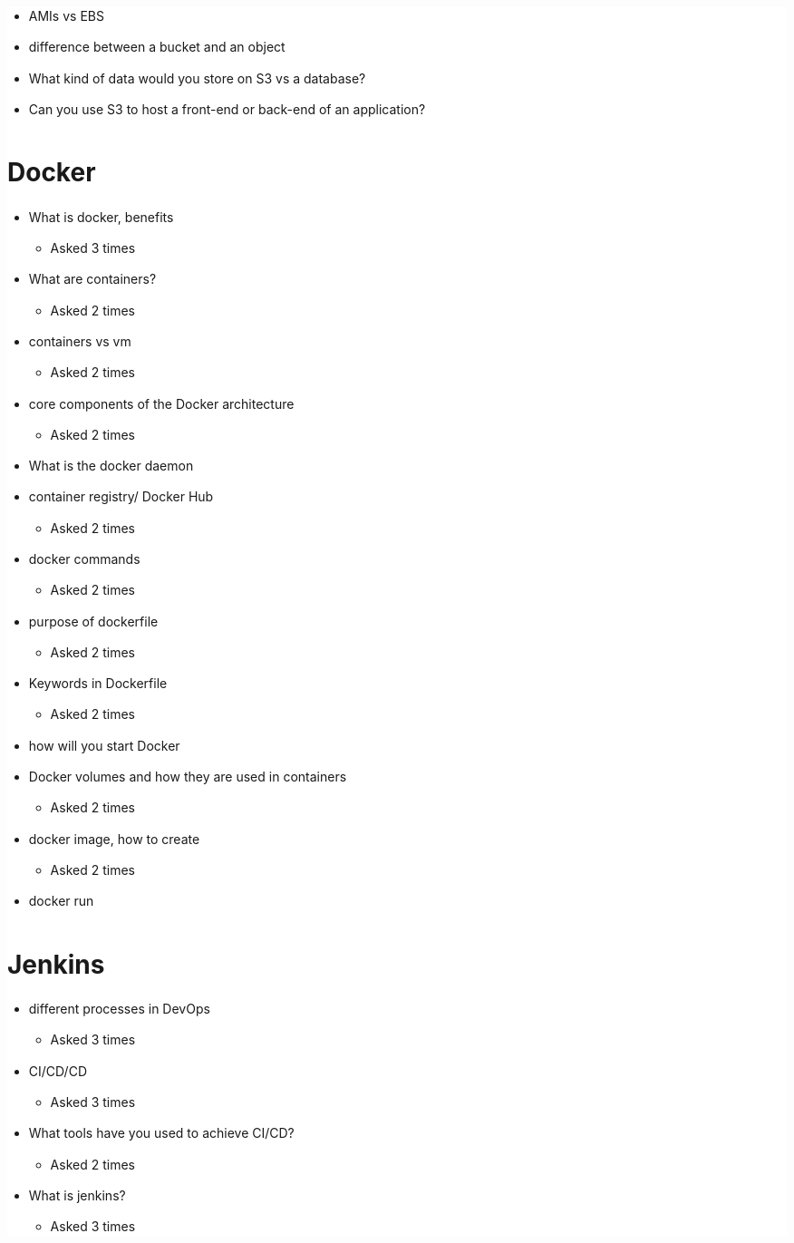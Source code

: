 - AMIs vs EBS 

- difference between a bucket and an object

- What kind of data would you store on S3 vs a database?

- Can you use S3 to host a front-end or back-end of an application?


# Docker

- What is docker, benefits
    - Asked 3 times

- What are containers?
    - Asked 2 times

- containers vs vm
    - Asked 2 times

- core components of the Docker architecture
    - Asked 2 times

- What is the docker daemon

- container registry/ Docker Hub
    - Asked 2 times

- docker commands
    - Asked 2 times

- purpose of dockerfile 
    - Asked 2 times

- Keywords in Dockerfile
    - Asked 2 times

- how will you start Docker

- Docker volumes and how they are used in containers
    - Asked 2 times

- docker image, how to create
    - Asked 2 times

- docker run

# Jenkins
- different processes in DevOps
    - Asked 3 times

- CI/CD/CD 
    - Asked 3 times

- What tools have you used to achieve CI/CD?
    - Asked 2 times

- What is jenkins?
    - Asked 3 times
